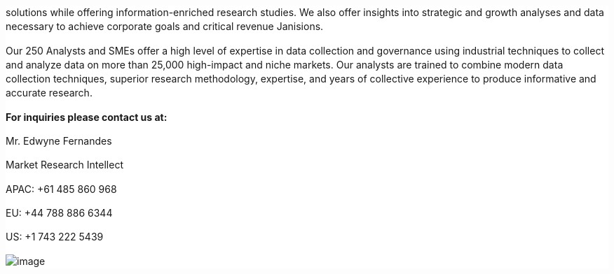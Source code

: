 solutions while offering information-enriched research studies.&nbsp;</span>We also offer insights into strategic and growth analyses and data necessary to achieve corporate goals and critical revenue Janisions.</p><p><span class="">Our 250 Analysts and SMEs offer a high level of expertise in data collection and governance using industrial techniques to collect and analyze data on more than 25,000 high-impact and niche markets. Our analysts are trained to combine modern data collection techniques, superior research methodology, expertise, and years of collective experience to produce informative and accurate research.</span></p><p><strong>For inquiries please contact us at:</strong></p><p>Mr. Edwyne Fernandes</p><p>Market Research Intellect</p><p>APAC: +61 485 860 968</p><p>EU: +44 788 886 6344</p><p>US: +1 743 222 5439</p>
![image](https://github.com/user-attachments/assets/106274cb-ad42-48fb-80ee-b81c56605171)
